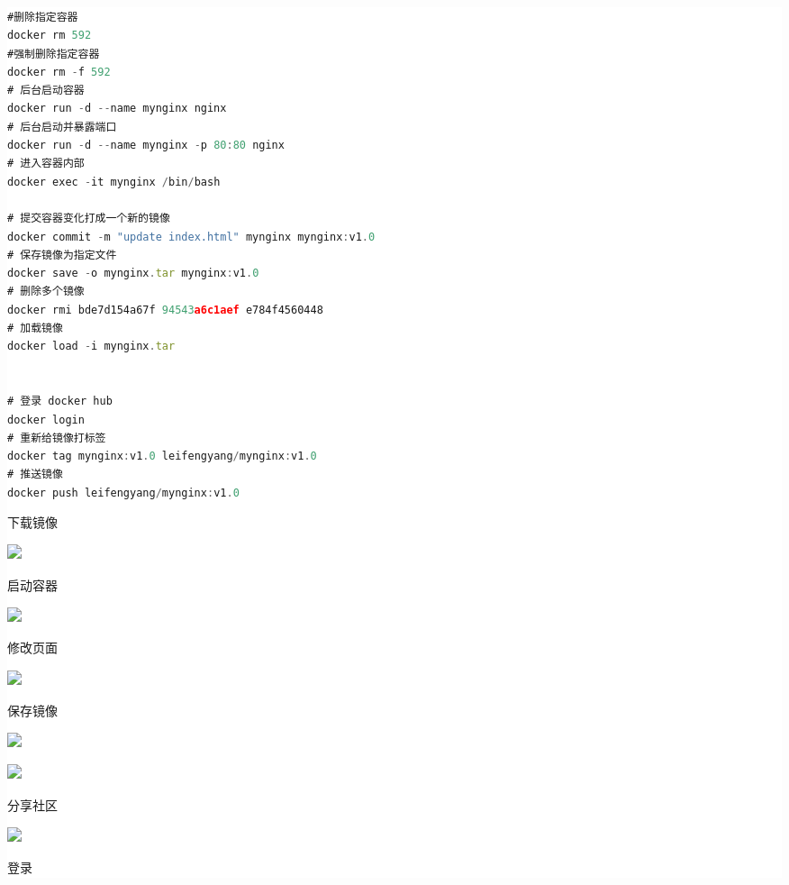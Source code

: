 ```javascript
#删除指定容器
docker rm 592
#强制删除指定容器
docker rm -f 592
# 后台启动容器
docker run -d --name mynginx nginx
# 后台启动并暴露端口
docker run -d --name mynginx -p 80:80 nginx
# 进入容器内部
docker exec -it mynginx /bin/bash

# 提交容器变化打成一个新的镜像
docker commit -m "update index.html" mynginx mynginx:v1.0
# 保存镜像为指定文件
docker save -o mynginx.tar mynginx:v1.0
# 删除多个镜像
docker rmi bde7d154a67f 94543a6c1aef e784f4560448
# 加载镜像
docker load -i mynginx.tar 


# 登录 docker hub
docker login
# 重新给镜像打标签
docker tag mynginx:v1.0 leifengyang/mynginx:v1.0
# 推送镜像
docker push leifengyang/mynginx:v1.0
```

下载镜像

![](https://cdn.nlark.com/yuque/0/2024/png/45821596/1729822414283-735d890e-3d38-4958-b30c-eb431b71fab2.png)

启动容器

![](https://cdn.nlark.com/yuque/0/2024/png/45821596/1729822572918-b6498af7-9650-48fb-a590-c8c1a300f259.png)

修改页面

![](https://cdn.nlark.com/yuque/0/2024/png/45821596/1729823211587-3ca1f057-5716-4a79-a6ee-ad43af898e05.png)

保存镜像

![](https://cdn.nlark.com/yuque/0/2024/png/45821596/1729823263526-081a8901-a0de-4330-81d0-cbd5574c2933.png)

![](https://cdn.nlark.com/yuque/0/2024/png/45821596/1729823360471-767e723a-a9ab-4471-a326-2476ecda413c.png)

分享社区

![](https://cdn.nlark.com/yuque/0/2024/png/45821596/1729823909584-d858562b-6868-4fac-9646-050eb01f75ef.png)

登录
